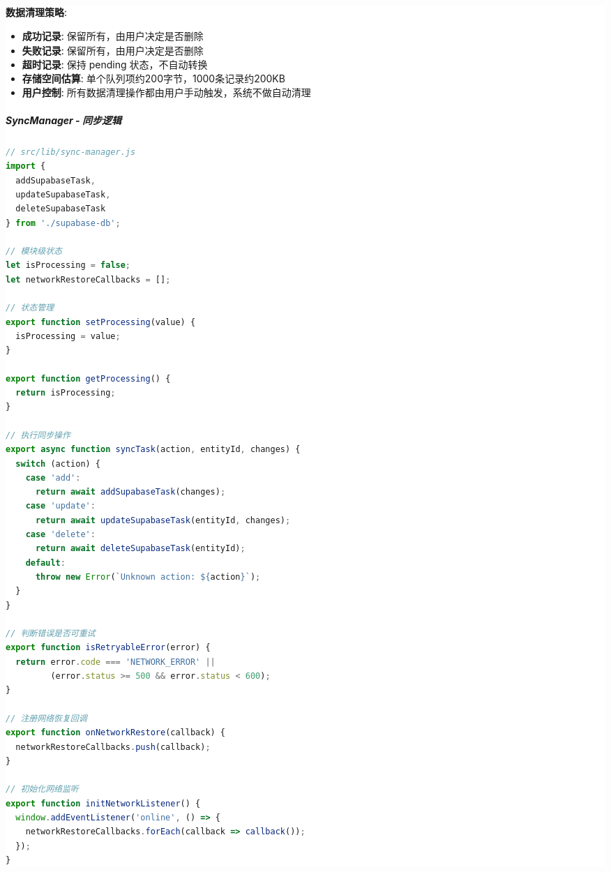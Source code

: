 **数据清理策略**:
- **成功记录**: 保留所有，由用户决定是否删除
- **失败记录**: 保留所有，由用户决定是否删除
- **超时记录**: 保持 pending 状态，不自动转换
- **存储空间估算**: 单个队列项约200字节，1000条记录约200KB
- **用户控制**: 所有数据清理操作都由用户手动触发，系统不做自动清理

##### SyncManager - 同步逻辑
```javascript
// src/lib/sync-manager.js
import { 
  addSupabaseTask, 
  updateSupabaseTask, 
  deleteSupabaseTask 
} from './supabase-db';

// 模块级状态
let isProcessing = false;
let networkRestoreCallbacks = [];

// 状态管理
export function setProcessing(value) {
  isProcessing = value;
}

export function getProcessing() {
  return isProcessing;
}

// 执行同步操作
export async function syncTask(action, entityId, changes) {
  switch (action) {
    case 'add':
      return await addSupabaseTask(changes);
    case 'update':
      return await updateSupabaseTask(entityId, changes);
    case 'delete':
      return await deleteSupabaseTask(entityId);
    default:
      throw new Error(`Unknown action: ${action}`);
  }
}

// 判断错误是否可重试
export function isRetryableError(error) {
  return error.code === 'NETWORK_ERROR' || 
         (error.status >= 500 && error.status < 600);
}

// 注册网络恢复回调
export function onNetworkRestore(callback) {
  networkRestoreCallbacks.push(callback);
}

// 初始化网络监听
export function initNetworkListener() {
  window.addEventListener('online', () => {
    networkRestoreCallbacks.forEach(callback => callback());
  });
}
```
